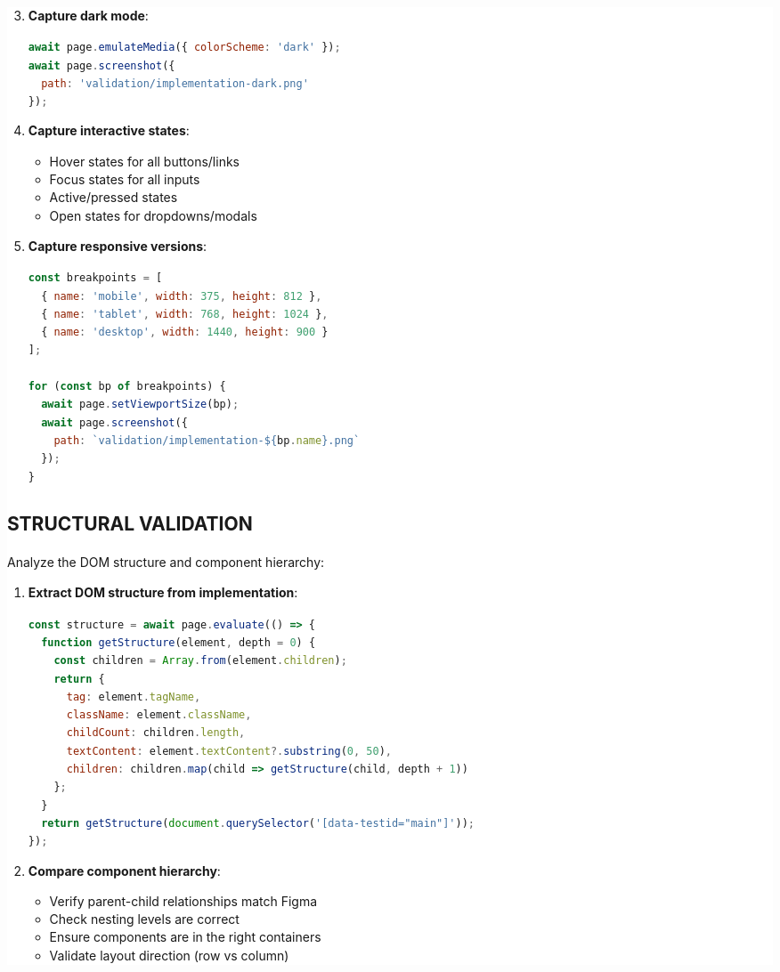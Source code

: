 3. **Capture dark mode**:
   ```javascript
   await page.emulateMedia({ colorScheme: 'dark' });
   await page.screenshot({
     path: 'validation/implementation-dark.png'
   });
   ```

4. **Capture interactive states**:
   - Hover states for all buttons/links
   - Focus states for all inputs
   - Active/pressed states
   - Open states for dropdowns/modals

5. **Capture responsive versions**:
   ```javascript
   const breakpoints = [
     { name: 'mobile', width: 375, height: 812 },
     { name: 'tablet', width: 768, height: 1024 },
     { name: 'desktop', width: 1440, height: 900 }
   ];

   for (const bp of breakpoints) {
     await page.setViewportSize(bp);
     await page.screenshot({
       path: `validation/implementation-${bp.name}.png`
     });
   }
   ```

## STRUCTURAL VALIDATION
Analyze the DOM structure and component hierarchy:

1. **Extract DOM structure from implementation**:
   ```javascript
   const structure = await page.evaluate(() => {
     function getStructure(element, depth = 0) {
       const children = Array.from(element.children);
       return {
         tag: element.tagName,
         className: element.className,
         childCount: children.length,
         textContent: element.textContent?.substring(0, 50),
         children: children.map(child => getStructure(child, depth + 1))
       };
     }
     return getStructure(document.querySelector('[data-testid="main"]'));
   });
   ```

2. **Compare component hierarchy**:
   - Verify parent-child relationships match Figma
   - Check nesting levels are correct
   - Ensure components are in the right containers
   - Validate layout direction (row vs column)
